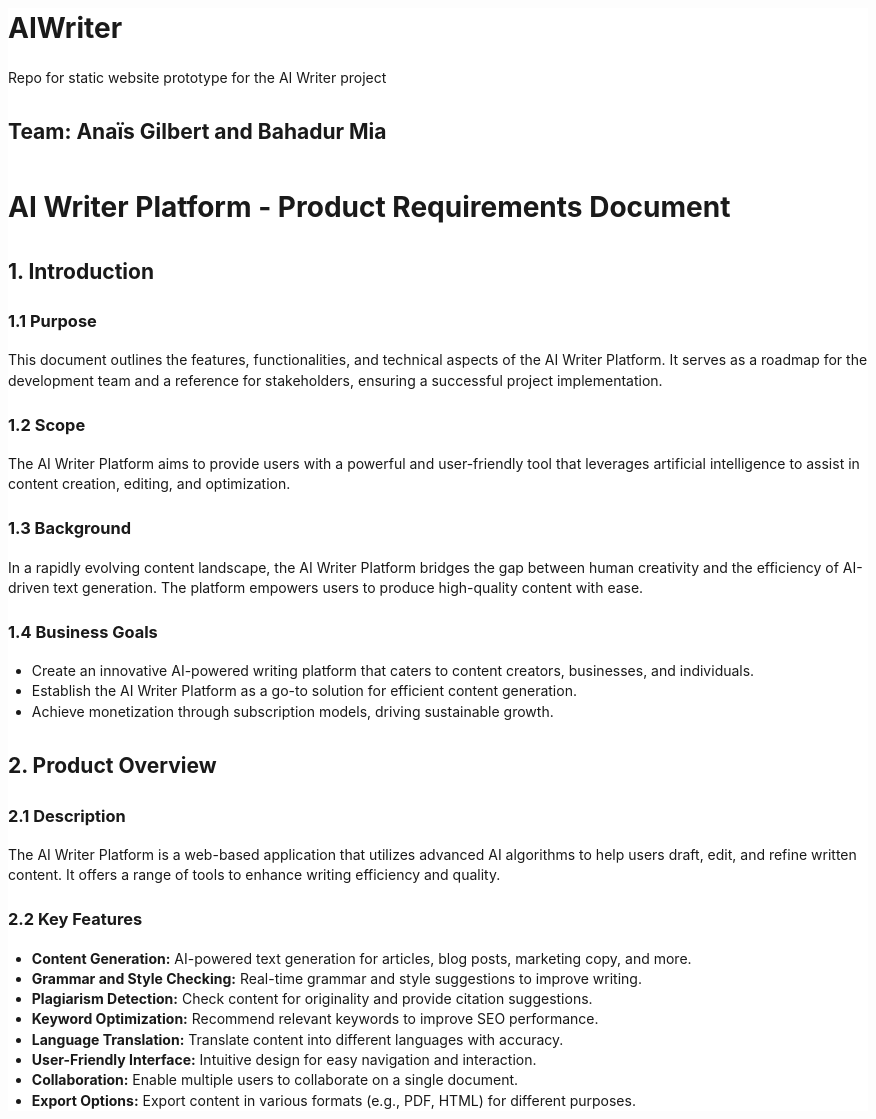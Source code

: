 # AIWriter
Repo for static website prototype for the AI Writer project

Team: Anaïs Gilbert and Bahadur Mia
------------------------------

# AI Writer Platform - Product Requirements Document

## 1. Introduction

### 1.1 Purpose
This document outlines the features, functionalities, and technical aspects of the AI Writer Platform. It serves as a roadmap for the development team and a reference for stakeholders, ensuring a successful project implementation.

### 1.2 Scope
The AI Writer Platform aims to provide users with a powerful and user-friendly tool that leverages artificial intelligence to assist in content creation, editing, and optimization.

### 1.3 Background
In a rapidly evolving content landscape, the AI Writer Platform bridges the gap between human creativity and the efficiency of AI-driven text generation. The platform empowers users to produce high-quality content with ease.

### 1.4 Business Goals
- Create an innovative AI-powered writing platform that caters to content creators, businesses, and individuals.
- Establish the AI Writer Platform as a go-to solution for efficient content generation.
- Achieve monetization through subscription models, driving sustainable growth.

## 2. Product Overview

### 2.1 Description
The AI Writer Platform is a web-based application that utilizes advanced AI algorithms to help users draft, edit, and refine written content. It offers a range of tools to enhance writing efficiency and quality.

### 2.2 Key Features
- **Content Generation:** AI-powered text generation for articles, blog posts, marketing copy, and more.
- **Grammar and Style Checking:** Real-time grammar and style suggestions to improve writing.
- **Plagiarism Detection:** Check content for originality and provide citation suggestions.
- **Keyword Optimization:** Recommend relevant keywords to improve SEO performance.
- **Language Translation:** Translate content into different languages with accuracy.
- **User-Friendly Interface:** Intuitive design for easy navigation and interaction.
- **Collaboration:** Enable multiple users to collaborate on a single document.
- **Export Options:** Export content in various formats (e.g., PDF, HTML) for different purposes.
